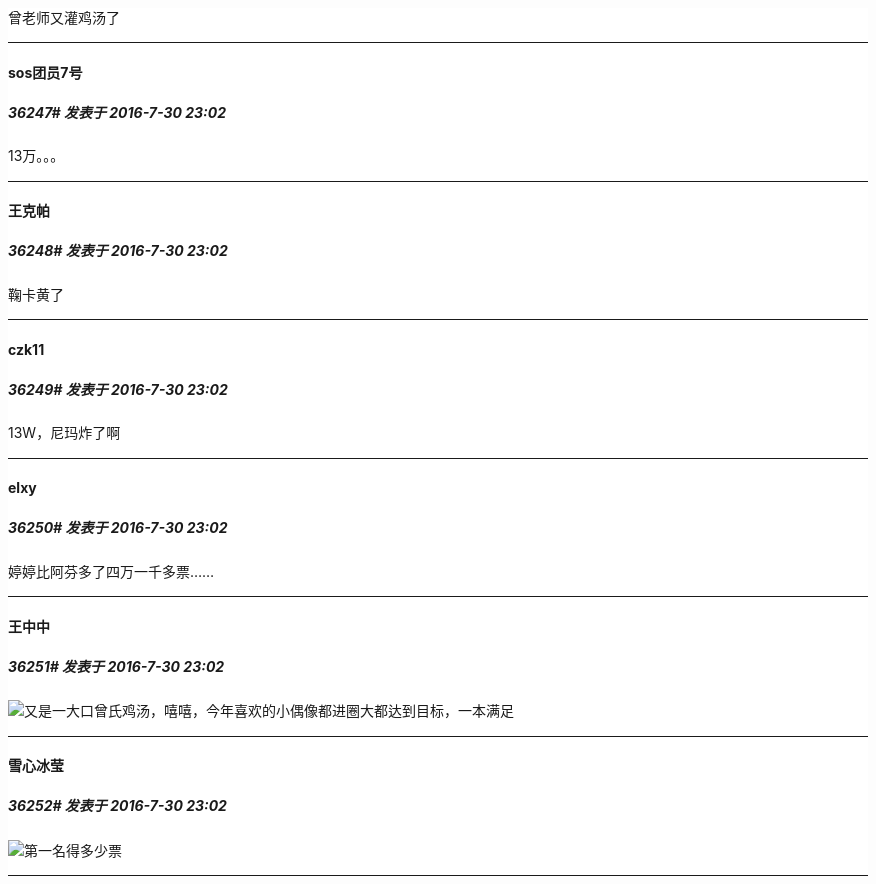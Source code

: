 
曾老师又灌鸡汤了


-----

####  sos团员7号  
##### 36247#       发表于 2016-7-30 23:02


13万。。。


-----

####  王克帕  
##### 36248#       发表于 2016-7-30 23:02


鞠卡黄了


-----

####  czk11  
##### 36249#       发表于 2016-7-30 23:02


13W，尼玛炸了啊


-----

####  elxy  
##### 36250#       发表于 2016-7-30 23:02


婷婷比阿芬多了四万一千多票……


-----

####  王中中  
##### 36251#       发表于 2016-7-30 23:02


<img src="https://static.saraba1st.com/image/smiley/normal/061.gif" referrerpolicy="no-referrer">又是一大口曾氏鸡汤，嘻嘻，今年喜欢的小偶像都进圈大都达到目标，一本满足


-----

####  雪心冰莹  
##### 36252#       发表于 2016-7-30 23:02


<img src="https://static.saraba1st.com/image/smiley/face/149.gif" referrerpolicy="no-referrer">第一名得多少票


-----
